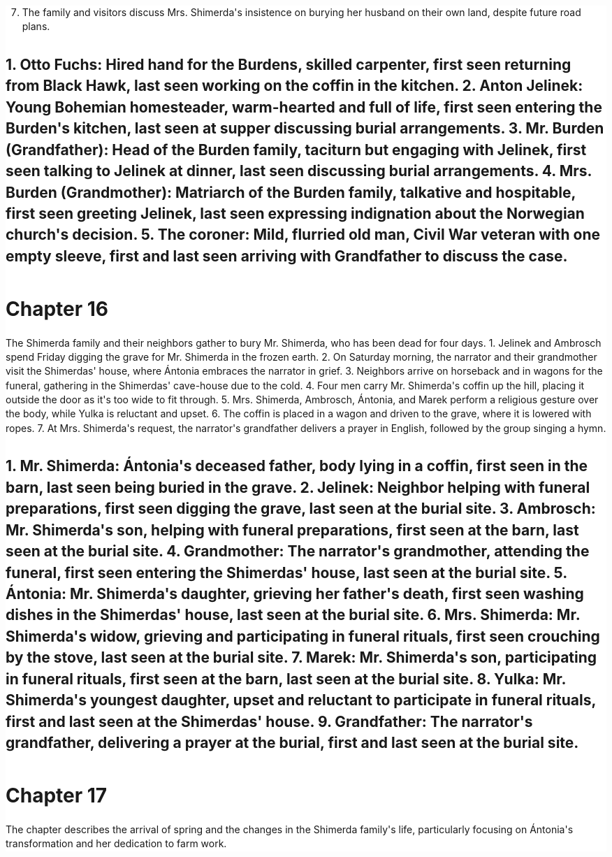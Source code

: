 7. The family and visitors discuss Mrs. Shimerda's insistence on burying her husband on their own land, despite future road plans.
</events>

<characters>1. Otto Fuchs: Hired hand for the Burdens, skilled carpenter, first seen returning from Black Hawk, last seen working on the coffin in the kitchen.
2. Anton Jelinek: Young Bohemian homesteader, warm-hearted and full of life, first seen entering the Burden's kitchen, last seen at supper discussing burial arrangements.
3. Mr. Burden (Grandfather): Head of the Burden family, taciturn but engaging with Jelinek, first seen talking to Jelinek at dinner, last seen discussing burial arrangements.
4. Mrs. Burden (Grandmother): Matriarch of the Burden family, talkative and hospitable, first seen greeting Jelinek, last seen expressing indignation about the Norwegian church's decision.
5. The coroner: Mild, flurried old man, Civil War veteran with one empty sleeve, first and last seen arriving with Grandfather to discuss the case.</characters>
----------------
# Chapter 16
<synopsis>
The Shimerda family and their neighbors gather to bury Mr. Shimerda, who has been dead for four days.
</synopsis>

<events>
1. Jelinek and Ambrosch spend Friday digging the grave for Mr. Shimerda in the frozen earth.
2. On Saturday morning, the narrator and their grandmother visit the Shimerdas' house, where Ántonia embraces the narrator in grief.
3. Neighbors arrive on horseback and in wagons for the funeral, gathering in the Shimerdas' cave-house due to the cold.
4. Four men carry Mr. Shimerda's coffin up the hill, placing it outside the door as it's too wide to fit through.
5. Mrs. Shimerda, Ambrosch, Ántonia, and Marek perform a religious gesture over the body, while Yulka is reluctant and upset.
6. The coffin is placed in a wagon and driven to the grave, where it is lowered with ropes.
7. At Mrs. Shimerda's request, the narrator's grandfather delivers a prayer in English, followed by the group singing a hymn.
</events>

<characters>1. Mr. Shimerda: Ántonia's deceased father, body lying in a coffin, first seen in the barn, last seen being buried in the grave.
2. Jelinek: Neighbor helping with funeral preparations, first seen digging the grave, last seen at the burial site.
3. Ambrosch: Mr. Shimerda's son, helping with funeral preparations, first seen at the barn, last seen at the burial site.
4. Grandmother: The narrator's grandmother, attending the funeral, first seen entering the Shimerdas' house, last seen at the burial site.
5. Ántonia: Mr. Shimerda's daughter, grieving her father's death, first seen washing dishes in the Shimerdas' house, last seen at the burial site.
6. Mrs. Shimerda: Mr. Shimerda's widow, grieving and participating in funeral rituals, first seen crouching by the stove, last seen at the burial site.
7. Marek: Mr. Shimerda's son, participating in funeral rituals, first seen at the barn, last seen at the burial site.
8. Yulka: Mr. Shimerda's youngest daughter, upset and reluctant to participate in funeral rituals, first and last seen at the Shimerdas' house.
9. Grandfather: The narrator's grandfather, delivering a prayer at the burial, first and last seen at the burial site.</characters>
----------------
# Chapter 17
<synopsis>
The chapter describes the arrival of spring and the changes in the Shimerda family's life, particularly focusing on Ántonia's transformation and her dedication to farm work.
</synopsis>
